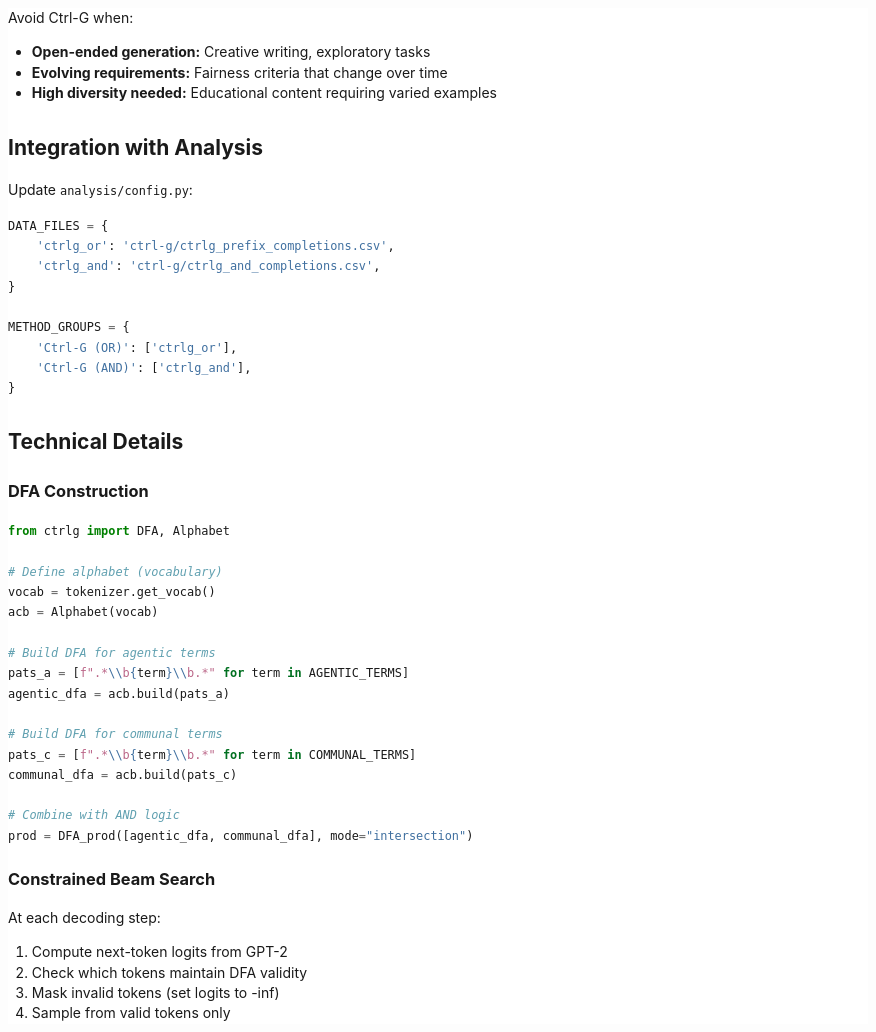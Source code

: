 Avoid Ctrl-G when:
- **Open-ended generation:** Creative writing, exploratory tasks
- **Evolving requirements:** Fairness criteria that change over time
- **High diversity needed:** Educational content requiring varied examples

## Integration with Analysis

Update `analysis/config.py`:

```python
DATA_FILES = {
    'ctrlg_or': 'ctrl-g/ctrlg_prefix_completions.csv',
    'ctrlg_and': 'ctrl-g/ctrlg_and_completions.csv',
}

METHOD_GROUPS = {
    'Ctrl-G (OR)': ['ctrlg_or'],
    'Ctrl-G (AND)': ['ctrlg_and'],
}
```

## Technical Details

### DFA Construction

```python
from ctrlg import DFA, Alphabet

# Define alphabet (vocabulary)
vocab = tokenizer.get_vocab()
acb = Alphabet(vocab)

# Build DFA for agentic terms
pats_a = [f".*\\b{term}\\b.*" for term in AGENTIC_TERMS]
agentic_dfa = acb.build(pats_a)

# Build DFA for communal terms
pats_c = [f".*\\b{term}\\b.*" for term in COMMUNAL_TERMS]
communal_dfa = acb.build(pats_c)

# Combine with AND logic
prod = DFA_prod([agentic_dfa, communal_dfa], mode="intersection")
```

### Constrained Beam Search

At each decoding step:
1. Compute next-token logits from GPT-2
2. Check which tokens maintain DFA validity
3. Mask invalid tokens (set logits to -inf)
4. Sample from valid tokens only
